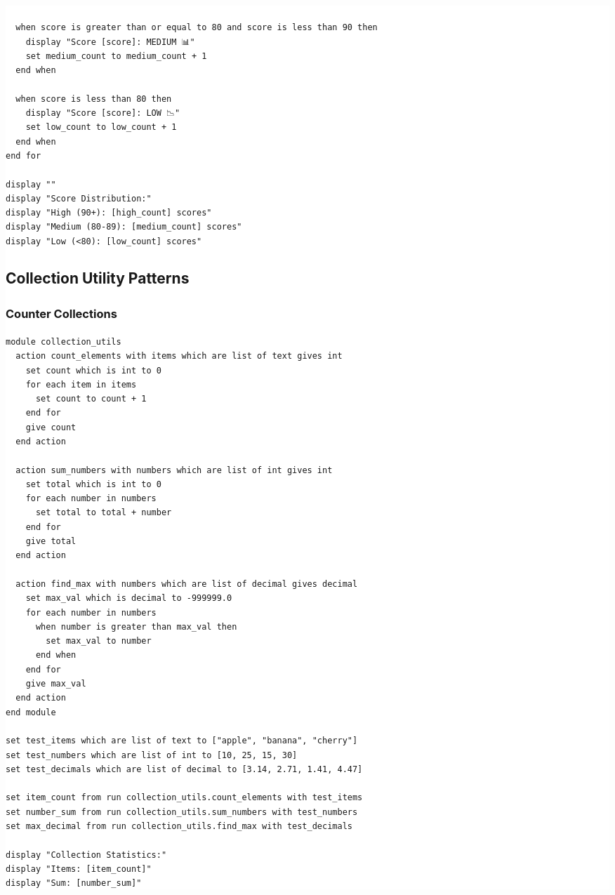 ```roe
  
  when score is greater than or equal to 80 and score is less than 90 then
    display "Score [score]: MEDIUM 📊"
    set medium_count to medium_count + 1
  end when
  
  when score is less than 80 then
    display "Score [score]: LOW 📉"
    set low_count to low_count + 1
  end when
end for

display ""
display "Score Distribution:"
display "High (90+): [high_count] scores"
display "Medium (80-89): [medium_count] scores"
display "Low (<80): [low_count] scores"
```

## Collection Utility Patterns

### Counter Collections

```roe
module collection_utils
  action count_elements with items which are list of text gives int
    set count which is int to 0
    for each item in items
      set count to count + 1
    end for
    give count
  end action
  
  action sum_numbers with numbers which are list of int gives int
    set total which is int to 0
    for each number in numbers
      set total to total + number
    end for
    give total
  end action
  
  action find_max with numbers which are list of decimal gives decimal
    set max_val which is decimal to -999999.0
    for each number in numbers
      when number is greater than max_val then
        set max_val to number
      end when
    end for
    give max_val
  end action
end module

set test_items which are list of text to ["apple", "banana", "cherry"]
set test_numbers which are list of int to [10, 25, 15, 30]
set test_decimals which are list of decimal to [3.14, 2.71, 1.41, 4.47]

set item_count from run collection_utils.count_elements with test_items
set number_sum from run collection_utils.sum_numbers with test_numbers
set max_decimal from run collection_utils.find_max with test_decimals

display "Collection Statistics:"
display "Items: [item_count]"
display "Sum: [number_sum]"
```